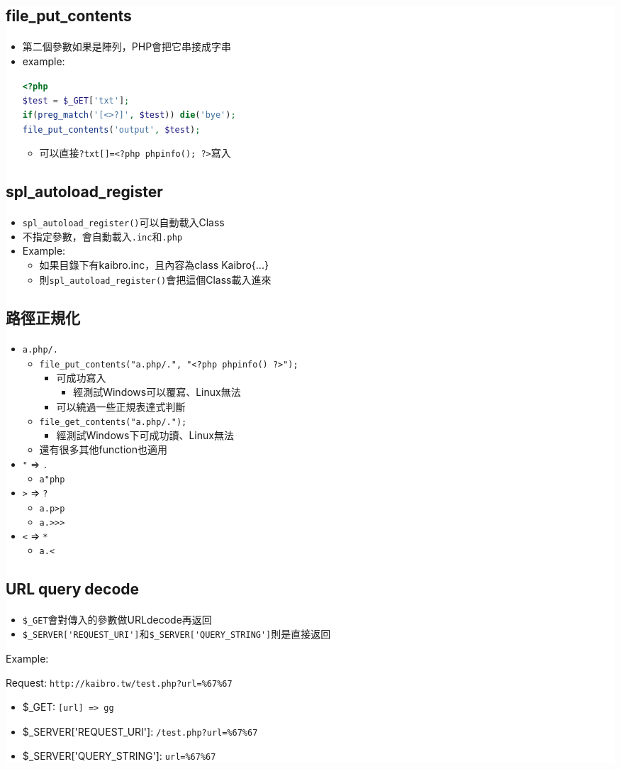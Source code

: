 ## file_put_contents

- 第二個參數如果是陣列，PHP會把它串接成字串
- example:
    ```php
    <?php
    $test = $_GET['txt'];
    if(preg_match('[<>?]', $test)) die('bye');
    file_put_contents('output', $test);
    ```
    - 可以直接`?txt[]=<?php phpinfo(); ?>`寫入

## spl_autoload_register

- `spl_autoload_register()`可以自動載入Class
- 不指定參數，會自動載入`.inc`和`.php`
- Example:
    - 如果目錄下有kaibro.inc，且內容為class Kaibro{...}
    - 則`spl_autoload_register()`會把這個Class載入進來


## 路徑正規化

- `a.php/.`
    - `file_put_contents("a.php/.", "<?php phpinfo() ?>");`
        - 可成功寫入
            - 經測試Windows可以覆寫、Linux無法
        - 可以繞過一些正規表達式判斷
    - `file_get_contents("a.php/.");`
        - 經測試Windows下可成功讀、Linux無法
    - 還有很多其他function也適用
- `"` => `.`
    - `a"php`
- `>` => `?`
    - `a.p>p`
    - `a.>>>`
- `<` => `*`
    - `a.<`

## URL query decode
- `$_GET`會對傳入的參數做URLdecode再返回
- `$_SERVER['REQUEST_URI']`和`$_SERVER['QUERY_STRING']`則是直接返回

Example:

Request: `http://kaibro.tw/test.php?url=%67%67`
    
* $_GET: `[url] => gg`

* $_SERVER['REQUEST_URI']: `/test.php?url=%67%67`
    
* $_SERVER['QUERY_STRING']: `url=%67%67`

